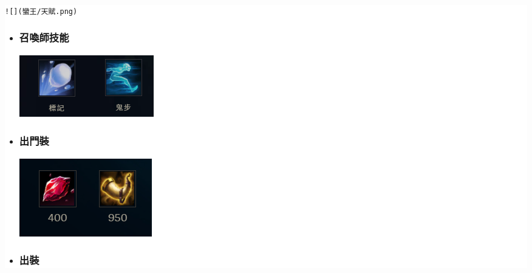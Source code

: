     ![](蠻王/天賦.png)
  + ### 召喚師技能
    ![](蠻王/召喚師技能.png)
  + ### 出門裝
    ![](蠻王/出門裝.png)      
  + ### 出裝